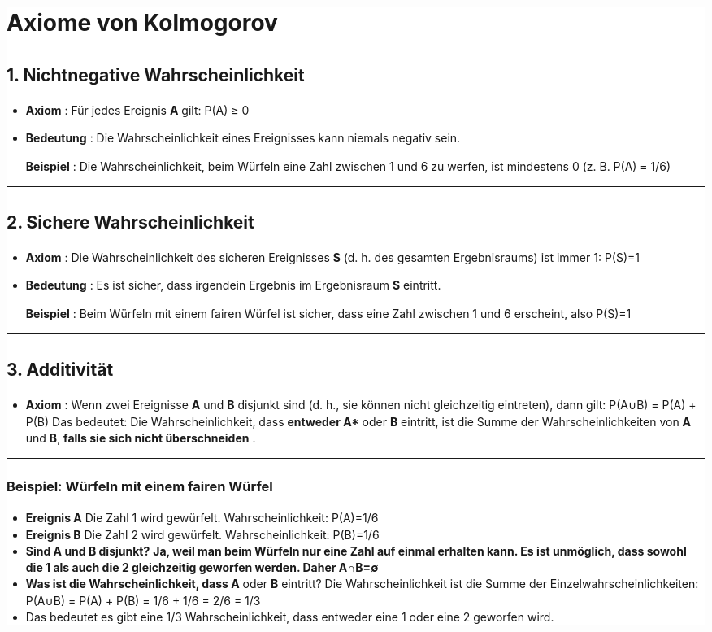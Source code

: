 # Axiome von Kolmogorov

## 1. **Nichtnegative Wahrscheinlichkeit**

- **Axiom** : Für jedes Ereignis **A** gilt:
  P(A) ≥ 0
- **Bedeutung** : Die Wahrscheinlichkeit eines Ereignisses kann niemals negativ sein.

  **Beispiel** :
  Die Wahrscheinlichkeit, beim Würfeln eine Zahl zwischen 1 und 6 zu werfen, ist mindestens 0 (z. B. P(A) = 1/6)

---

## 2. **Sichere Wahrscheinlichkeit**

- **Axiom** : Die Wahrscheinlichkeit des sicheren Ereignisses **S** (d. h. des gesamten Ergebnisraums) ist immer 1:
  P(S)=1
- **Bedeutung** : Es ist sicher, dass irgendein Ergebnis im Ergebnisraum **S** eintritt.

  **Beispiel** :
  Beim Würfeln mit einem fairen Würfel ist sicher, dass eine Zahl zwischen 1 und 6 erscheint, also P(S)=1

---

## 3. **Additivität**

- **Axiom** : Wenn zwei Ereignisse **A** und **B** disjunkt sind (d. h., sie können nicht gleichzeitig eintreten), dann gilt:
  P(A∪B) = P(A) + P(B)
  Das bedeutet: Die Wahrscheinlichkeit, dass **entweder A\*** oder **B** eintritt, ist die Summe der Wahrscheinlichkeiten von **A** und **B**, **falls sie sich nicht überschneiden** .

---

### Beispiel: Würfeln mit einem fairen Würfel

- **Ereignis A** Die Zahl 1 wird gewürfelt.
  Wahrscheinlichkeit:
  P(A)=1/6
- **Ereignis B** Die Zahl 2 wird gewürfelt.
  Wahrscheinlichkeit:
  P(B)=1/6
- **Sind A und B disjunkt?**
  **Ja, weil man beim Würfeln nur eine Zahl auf einmal erhalten kann. Es ist unmöglich, dass sowohl die 1 als auch die 2 gleichzeitig geworfen werden. Daher A∩B=∅**
- **Was ist die Wahrscheinlichkeit, dass A** oder **B** eintritt?
  Die Wahrscheinlichkeit ist die Summe der Einzelwahrscheinlichkeiten:
  P(A∪B) = P(A) + P(B) = 1/6 + 1/6 = 2/6 = 1/3
- Das bedeutet es gibt eine 1/3 Wahrscheinlichkeit, dass entweder eine 1 oder eine 2 geworfen wird.
